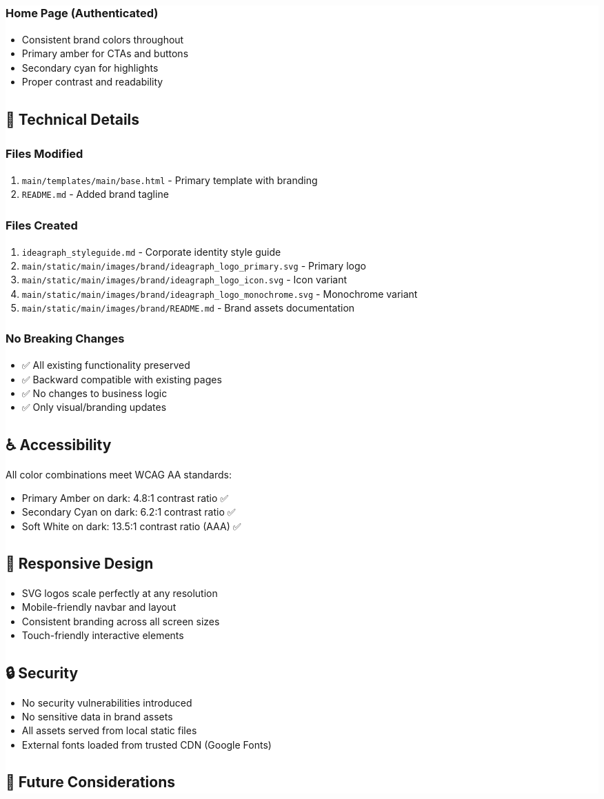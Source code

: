 ### Home Page (Authenticated)
- Consistent brand colors throughout
- Primary amber for CTAs and buttons
- Secondary cyan for highlights
- Proper contrast and readability

## 🔧 Technical Details

### Files Modified
1. `main/templates/main/base.html` - Primary template with branding
2. `README.md` - Added brand tagline

### Files Created
1. `ideagraph_styleguide.md` - Corporate identity style guide
2. `main/static/main/images/brand/ideagraph_logo_primary.svg` - Primary logo
3. `main/static/main/images/brand/ideagraph_logo_icon.svg` - Icon variant
4. `main/static/main/images/brand/ideagraph_logo_monochrome.svg` - Monochrome variant
5. `main/static/main/images/brand/README.md` - Brand assets documentation

### No Breaking Changes
- ✅ All existing functionality preserved
- ✅ Backward compatible with existing pages
- ✅ No changes to business logic
- ✅ Only visual/branding updates

## ♿ Accessibility

All color combinations meet WCAG AA standards:
- Primary Amber on dark: 4.8:1 contrast ratio ✅
- Secondary Cyan on dark: 6.2:1 contrast ratio ✅
- Soft White on dark: 13.5:1 contrast ratio (AAA) ✅

## 📱 Responsive Design

- SVG logos scale perfectly at any resolution
- Mobile-friendly navbar and layout
- Consistent branding across all screen sizes
- Touch-friendly interactive elements

## 🔒 Security

- No security vulnerabilities introduced
- No sensitive data in brand assets
- All assets served from local static files
- External fonts loaded from trusted CDN (Google Fonts)

## 🚀 Future Considerations
